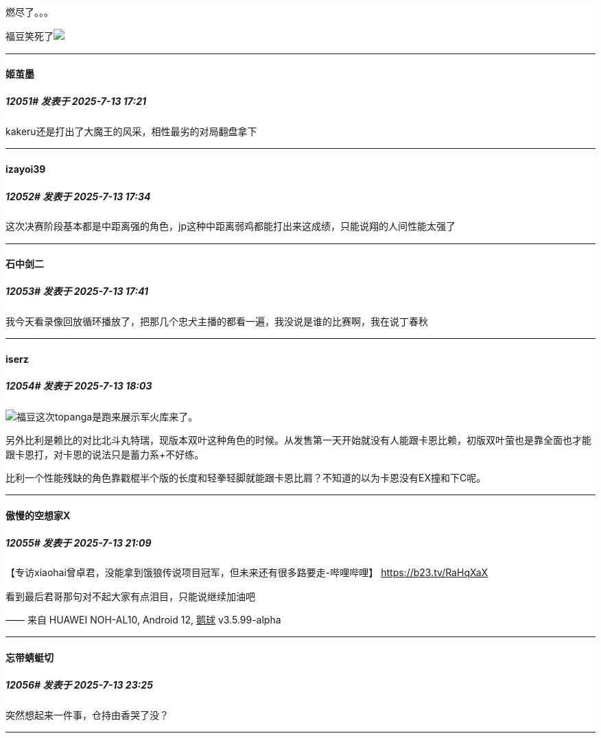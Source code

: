 燃尽了。。。

福豆笑死了<img src="https://static.stage1st.com/image/smiley/face2017/028.png" referrerpolicy="no-referrer">

*****

####  姬茧墨  
##### 12051#       发表于 2025-7-13 17:21

kakeru还是打出了大魔王的风采，相性最劣的对局翻盘拿下

*****

####  izayoi39  
##### 12052#       发表于 2025-7-13 17:34

这次决赛阶段基本都是中距离强的角色，jp这种中距离弱鸡都能打出来这成绩，只能说翔的人间性能太强了

*****

####  石中剑二  
##### 12053#       发表于 2025-7-13 17:41

我今天看录像回放循环播放了，把那几个忠犬主播的都看一遍，我没说是谁的比赛啊，我在说丁春秋

*****

####  iserz  
##### 12054#       发表于 2025-7-13 18:03

<img src="https://static.stage1st.com/image/smiley/face2017/002.png" referrerpolicy="no-referrer">福豆这次topanga是跑来展示军火库来了。

另外比利是赖比的对比北斗丸特瑞，现版本双叶这种角色的时候。从发售第一天开始就没有人能跟卡恩比赖，初版双叶萤也是靠全面也才能跟卡恩打，对卡恩的说法只是蓄力系+不好练。

比利一个性能残缺的角色靠戳棍半个版的长度和轻拳轻脚就能跟卡恩比肩？不知道的以为卡恩没有EX撞和下C呢。

*****

####  傲慢的空想家X  
##### 12055#       发表于 2025-7-13 21:09

【专访xiaohai曾卓君，没能拿到饿狼传说项目冠军，但未来还有很多路要走-哔哩哔哩】 https://b23.tv/RaHqXaX

看到最后君哥那句对不起大家有点泪目，只能说继续加油吧

—— 来自 HUAWEI NOH-AL10, Android 12, [鹅球](https://www.pgyer.com/xfPejhuq) v3.5.99-alpha

*****

####  忘带蜻蜓切  
##### 12056#       发表于 2025-7-13 23:25

突然想起来一件事，仓持由香哭了没？

*****
